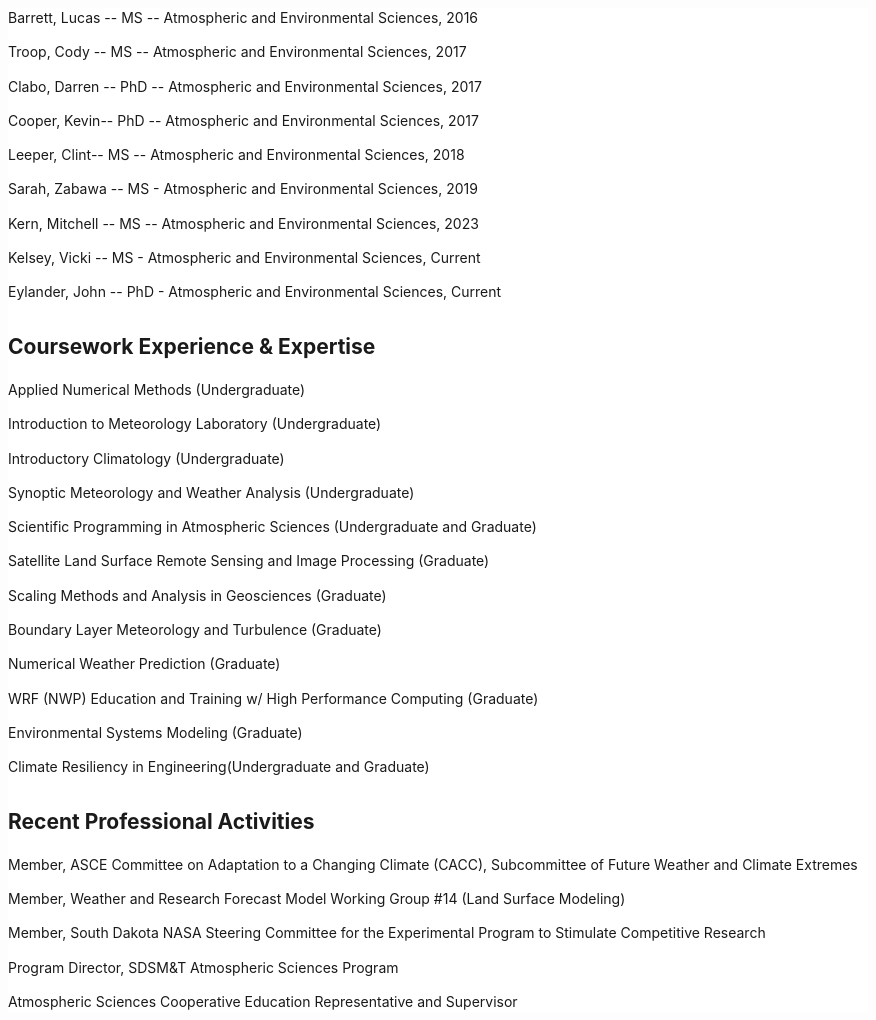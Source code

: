 Barrett, Lucas -- MS -- Atmospheric and Environmental Sciences, 2016

Troop, Cody -- MS -- Atmospheric and Environmental Sciences, 2017

Clabo, Darren -- PhD -- Atmospheric and Environmental Sciences, 2017

Cooper, Kevin-- PhD -- Atmospheric and Environmental Sciences, 2017

Leeper, Clint-- MS -- Atmospheric and Environmental Sciences, 2018

Sarah, Zabawa -- MS - Atmospheric and Environmental Sciences, 2019

Kern, Mitchell -- MS -- Atmospheric and Environmental Sciences, 2023

Kelsey, Vicki -- MS - Atmospheric and Environmental Sciences, Current

Eylander, John -- PhD - Atmospheric and Environmental Sciences, Current

## Coursework Experience & Expertise

Applied Numerical Methods (Undergraduate)

Introduction to Meteorology Laboratory (Undergraduate)

Introductory Climatology (Undergraduate)

Synoptic Meteorology and Weather Analysis (Undergraduate)

Scientific Programming in Atmospheric Sciences (Undergraduate and
Graduate)

Satellite Land Surface Remote Sensing and Image Processing (Graduate)

Scaling Methods and Analysis in Geosciences (Graduate)

Boundary Layer Meteorology and Turbulence (Graduate)

Numerical Weather Prediction (Graduate)

WRF (NWP) Education and Training w/ High Performance Computing
(Graduate)

Environmental Systems Modeling (Graduate)

Climate Resiliency in Engineering(Undergraduate and Graduate)

## Recent Professional Activities 

Member, ASCE Committee on Adaptation to a Changing Climate (CACC),
Subcommittee of Future Weather and Climate Extremes

Member, Weather and Research Forecast Model Working Group #14 (Land
Surface Modeling)

Member, South Dakota NASA Steering Committee for the Experimental
Program to Stimulate Competitive Research

Program Director, SDSM&T Atmospheric Sciences Program

Atmospheric Sciences Cooperative Education Representative and Supervisor
